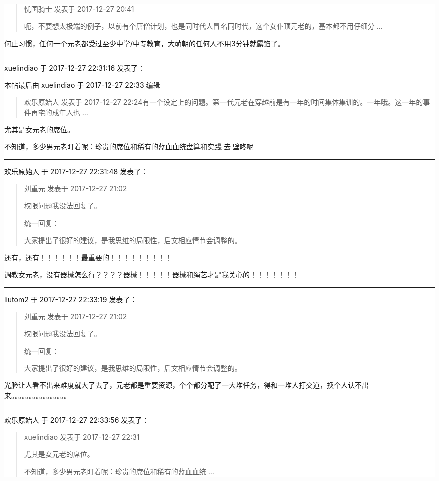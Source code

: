> 忧国骑士 发表于 2017-12-27 20:41
> 
> 呃，不要想太极端的例子，以前有个唐僧计划，也是同时代人冒名同时代，这个女仆顶元老的，基本都不用仔细分 ...



何止习惯，任何一个元老都受过至少中学/中专教育，大萌朝的任何人不用3分钟就露馅了。

---------

xuelindiao 于 2017-12-27 22:31:16 发表了：

本帖最后由 xuelindiao 于 2017-12-27 22:33 编辑 


> 
> 欢乐原始人 发表于 2017-12-27 22:24有一个设定上的问题。第一代元老在穿越前是有一年的时间集体集训的。一年哦。这一年的事件再宅的成年人也 ...



尤其是女元老的席位。

不知道，多少男元老盯着呢：珍贵的席位和稀有的蓝血血统盘算和实践 去 壁咚呢

---------

欢乐原始人 于 2017-12-27 22:31:48 发表了：

> 刘重元 发表于 2017-12-27 21:02
> 
> 权限问题我没法回复了。
> 
> 统一回复：
> 
> 大家提出了很好的建议，是我思维的局限性，后文相应情节会调整的。



还有，还有！！！！！！最重要的！！！！！！！！！

调教女元老，没有器械怎么行？？？？器械！！！！！器械和绳艺才是我关心的！！！！！！！

---------

liutom2 于 2017-12-27 22:33:19 发表了：

> 刘重元 发表于 2017-12-27 21:02
> 
> 权限问题我没法回复了。
> 
> 统一回复：
> 
> 大家提出了很好的建议，是我思维的局限性，后文相应情节会调整的。



光脸让人看不出来难度就大了去了，元老都是重要资源，个个都分配了一大堆任务，得和一堆人打交道，换个人认不出来。。。。。。。。。。。。。。。。

---------

欢乐原始人 于 2017-12-27 22:33:56 发表了：

> xuelindiao 发表于 2017-12-27 22:31
> 
> 尤其是女元老的席位。
> 
> 不知道，多少男元老盯着呢：珍贵的席位和稀有的蓝血血统 ...
